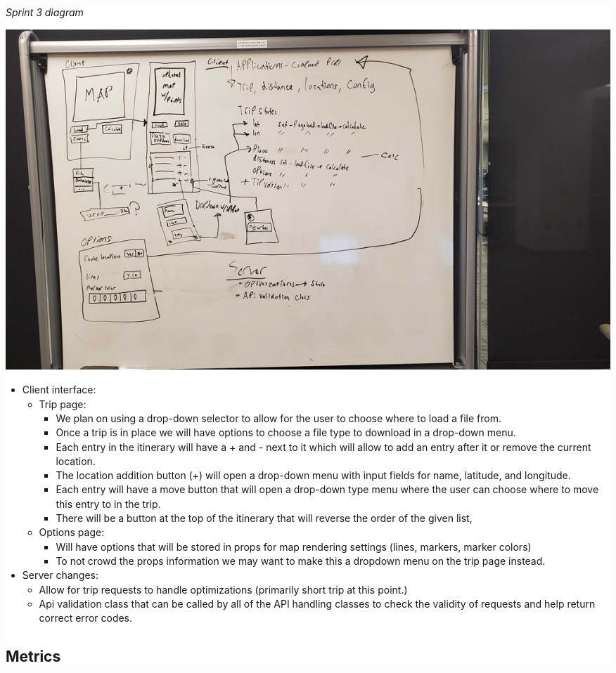 *Sprint 3 diagram*

![Sprint 3 diagram](../images/sprint3_diagrams/sprint3_diagram.jpg)
* Client interface: 
  * Trip page:
    * We plan on using a drop-down selector to allow for the user to choose where to load a file from.
    * Once a trip is in place we will have options to choose a file type to download in a drop-down menu.
    * Each entry in the itinerary will have a + and - next to it which will allow to add an entry after it or remove the current location.
    * The location addition button (+) will open a drop-down menu with input fields for name, latitude, and longitude.
    * Each entry will have a move button that will open a drop-down type menu where the user can choose where to move this entry to in the trip.
    * There will be a button at the top of the itinerary that will reverse the order of the given list,
  * Options page:
    * Will have options that will be stored in props for map rendering settings (lines, markers, marker colors)
    * To not crowd the props information we may want to make this a dropdown menu on the trip page instead.
* Server changes:
  * Allow for trip requests to handle optimizations (primarily short trip at this point.)
  * Api validation class that can be called by all of the API handling classes to check the validity of requests and help return correct error codes.

## Metrics
